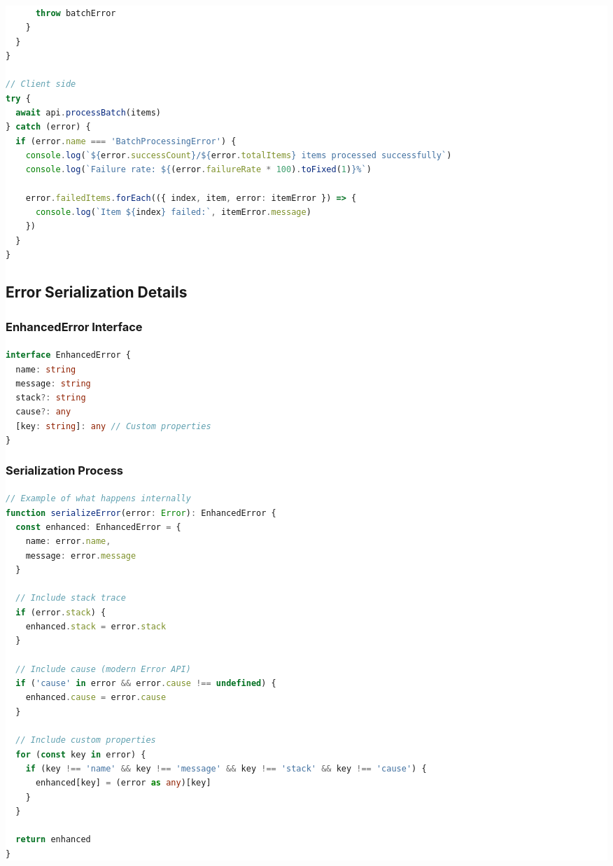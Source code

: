 ```typescript
      throw batchError
    }
  }
}

// Client side
try {
  await api.processBatch(items)
} catch (error) {
  if (error.name === 'BatchProcessingError') {
    console.log(`${error.successCount}/${error.totalItems} items processed successfully`)
    console.log(`Failure rate: ${(error.failureRate * 100).toFixed(1)}%`)
    
    error.failedItems.forEach(({ index, item, error: itemError }) => {
      console.log(`Item ${index} failed:`, itemError.message)
    })
  }
}
```

## Error Serialization Details

### EnhancedError Interface

```typescript
interface EnhancedError {
  name: string
  message: string
  stack?: string
  cause?: any
  [key: string]: any // Custom properties
}
```

### Serialization Process

```typescript
// Example of what happens internally
function serializeError(error: Error): EnhancedError {
  const enhanced: EnhancedError = {
    name: error.name,
    message: error.message
  }
  
  // Include stack trace
  if (error.stack) {
    enhanced.stack = error.stack
  }
  
  // Include cause (modern Error API)
  if ('cause' in error && error.cause !== undefined) {
    enhanced.cause = error.cause
  }
  
  // Include custom properties
  for (const key in error) {
    if (key !== 'name' && key !== 'message' && key !== 'stack' && key !== 'cause') {
      enhanced[key] = (error as any)[key]
    }
  }
  
  return enhanced
}
```